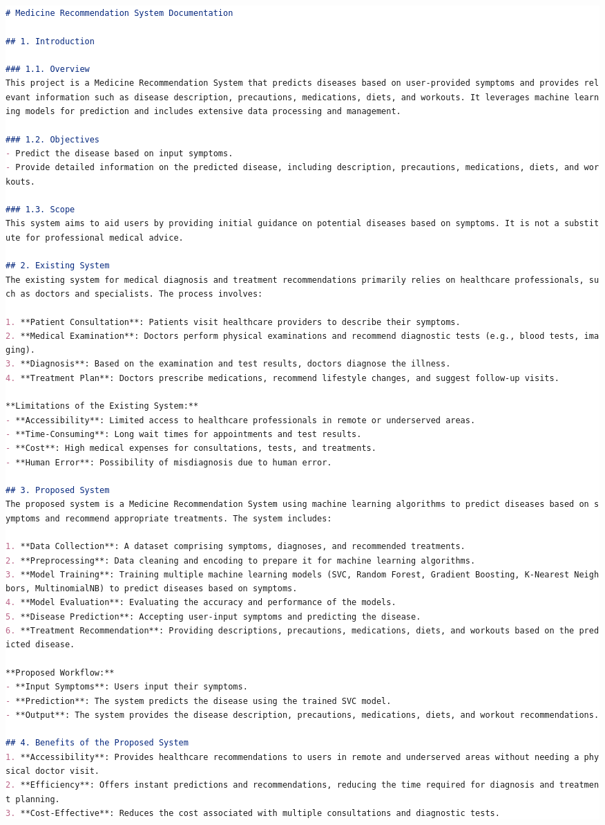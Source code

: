 ```markdown
# Medicine Recommendation System Documentation

## 1. Introduction

### 1.1. Overview
This project is a Medicine Recommendation System that predicts diseases based on user-provided symptoms and provides relevant information such as disease description, precautions, medications, diets, and workouts. It leverages machine learning models for prediction and includes extensive data processing and management.

### 1.2. Objectives
- Predict the disease based on input symptoms.
- Provide detailed information on the predicted disease, including description, precautions, medications, diets, and workouts.

### 1.3. Scope
This system aims to aid users by providing initial guidance on potential diseases based on symptoms. It is not a substitute for professional medical advice.

## 2. Existing System
The existing system for medical diagnosis and treatment recommendations primarily relies on healthcare professionals, such as doctors and specialists. The process involves:

1. **Patient Consultation**: Patients visit healthcare providers to describe their symptoms.
2. **Medical Examination**: Doctors perform physical examinations and recommend diagnostic tests (e.g., blood tests, imaging).
3. **Diagnosis**: Based on the examination and test results, doctors diagnose the illness.
4. **Treatment Plan**: Doctors prescribe medications, recommend lifestyle changes, and suggest follow-up visits.

**Limitations of the Existing System:**
- **Accessibility**: Limited access to healthcare professionals in remote or underserved areas.
- **Time-Consuming**: Long wait times for appointments and test results.
- **Cost**: High medical expenses for consultations, tests, and treatments.
- **Human Error**: Possibility of misdiagnosis due to human error.

## 3. Proposed System
The proposed system is a Medicine Recommendation System using machine learning algorithms to predict diseases based on symptoms and recommend appropriate treatments. The system includes:

1. **Data Collection**: A dataset comprising symptoms, diagnoses, and recommended treatments.
2. **Preprocessing**: Data cleaning and encoding to prepare it for machine learning algorithms.
3. **Model Training**: Training multiple machine learning models (SVC, Random Forest, Gradient Boosting, K-Nearest Neighbors, MultinomialNB) to predict diseases based on symptoms.
4. **Model Evaluation**: Evaluating the accuracy and performance of the models.
5. **Disease Prediction**: Accepting user-input symptoms and predicting the disease.
6. **Treatment Recommendation**: Providing descriptions, precautions, medications, diets, and workouts based on the predicted disease.

**Proposed Workflow:**
- **Input Symptoms**: Users input their symptoms.
- **Prediction**: The system predicts the disease using the trained SVC model.
- **Output**: The system provides the disease description, precautions, medications, diets, and workout recommendations.

## 4. Benefits of the Proposed System
1. **Accessibility**: Provides healthcare recommendations to users in remote and underserved areas without needing a physical doctor visit.
2. **Efficiency**: Offers instant predictions and recommendations, reducing the time required for diagnosis and treatment planning.
3. **Cost-Effective**: Reduces the cost associated with multiple consultations and diagnostic tests.
```